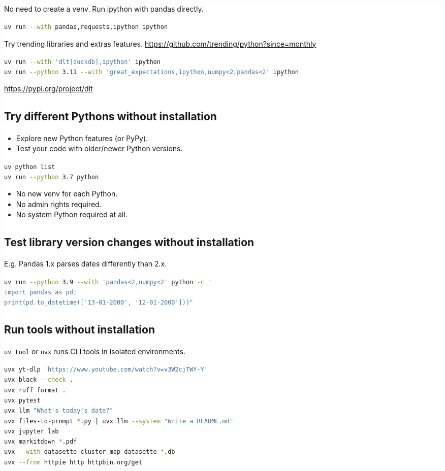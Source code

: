 No need to create a venv. Run ipython with pandas directly.

```bash
uv run --with pandas,requests,ipython ipython
```

Try trending libraries and extras features.
https://github.com/trending/python?since=monthly

```bash
uv run --with 'dlt[duckdb],ipython' ipython
uv run --python 3.11 --with 'great_expectations,ipython,numpy<2,pandas<2' ipython
```

https://pypi.org/project/dlt

## Try different Pythons without installation

- Explore new Python features (or PyPy).
- Test your code with older/newer Python versions.

```bash
uv python list
uv run --python 3.7 python
```

- No new venv for each Python.
- No admin rights required.
- No system Python required at all.

## Test library version changes without installation

E.g. Pandas 1.x parses dates differently than 2.x.

```bash
uv run --python 3.9 --with 'pandas<2,numpy<2' python -c "
import pandas as pd;
print(pd.to_datetime(['13-01-2000', '12-01-2000']))"
```

## Run tools without installation

`uv tool` or `uvx` runs CLI tools in isolated environments.

```bash
uvx yt-dlp 'https://www.youtube.com/watch?v=v3W2cjTWY-Y'
uvx black --check .
uvx ruff format .
uvx pytest
uvx llm "What's today's date?"
uvx files-to-prompt *.py | uvx llm --system "Write a README.md"
uvx jupyter lab
uvx markitdown *.pdf
uvx --with datasette-cluster-map datasette *.db
uvx --from httpie http httpbin.org/get
```
